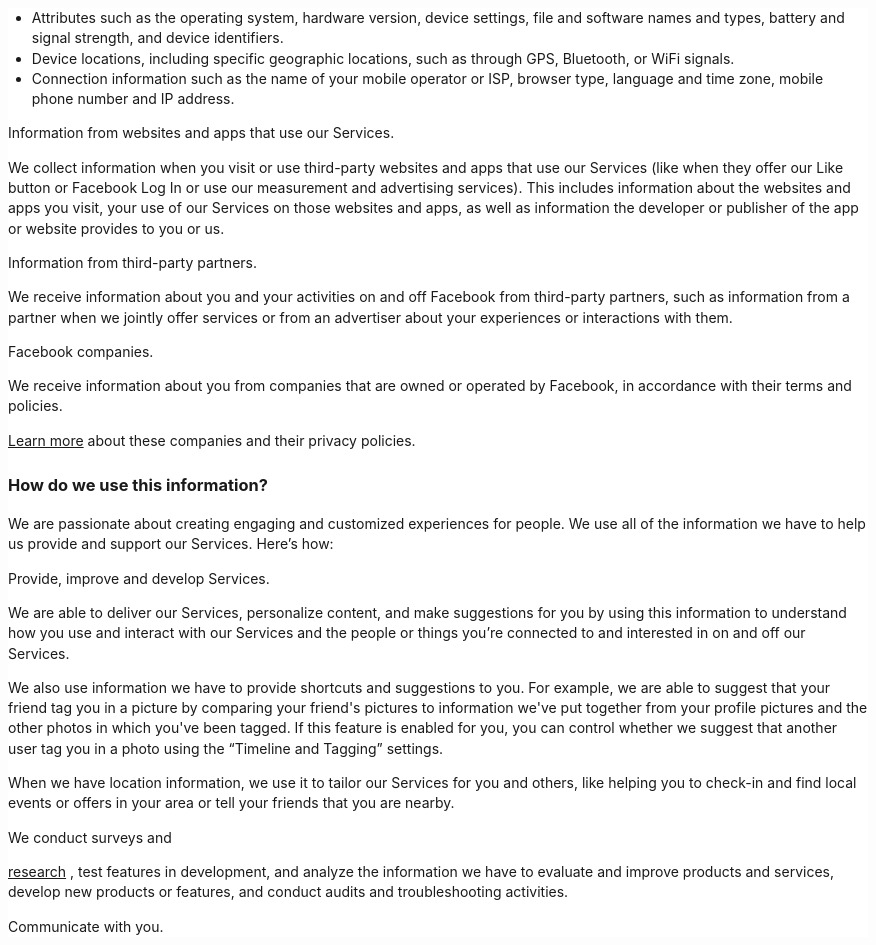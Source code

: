 -   Attributes such as the operating system, hardware version, device settings, file and software names and types, battery and signal strength, and device identifiers.
-   Device locations, including specific geographic locations, such as through GPS, Bluetooth, or WiFi signals.
-   Connection information such as the name of your mobile operator or ISP, browser type, language and time zone, mobile phone number and IP address.

Information from websites and apps that use our Services.

We collect information when you visit or use third-party websites and apps that use our Services (like when they offer our Like button or Facebook Log In or use our measurement and advertising services). This includes information about the websites and apps you visit, your use of our Services on those websites and apps, as well as information the developer or publisher of the app or website provides to you or us.

Information from third-party partners.

We receive information about you and your activities on and off Facebook from third-party partners, such as information from a partner when we jointly offer services or from an advertiser about your experiences or interactions with them.

Facebook companies.

We receive information about you from companies that are owned or operated by Facebook, in accordance with their terms and policies.

[Learn more](/help/111814505650678)
about these companies and their privacy policies.

### How do we use this information?

We are passionate about creating engaging and customized experiences for people. We use all of the information we have to help us provide and support our Services. Here’s how:

Provide, improve and develop Services.

We are able to deliver our Services, personalize content, and make suggestions for you by using this information to understand how you use and interact with our Services and the people or things you’re connected to and interested in on and off our Services.

We also use information we have to provide shortcuts and suggestions to you. For example, we are able to suggest that your friend tag you in a picture by comparing your friend's pictures to information we've put together from your profile pictures and the other photos in which you've been tagged. If this feature is enabled for you, you can control whether we suggest that another user tag you in a photo using the “Timeline and Tagging” settings.

When we have location information, we use it to tailor our Services for you and others, like helping you to check-in and find local events or offers in your area or tell your friends that you are nearby.

We conduct surveys and

[research](https://research.facebook.com/)
, test features in development, and analyze the information we have to evaluate and improve products and services, develop new products or features, and conduct audits and troubleshooting activities.

Communicate with you.
